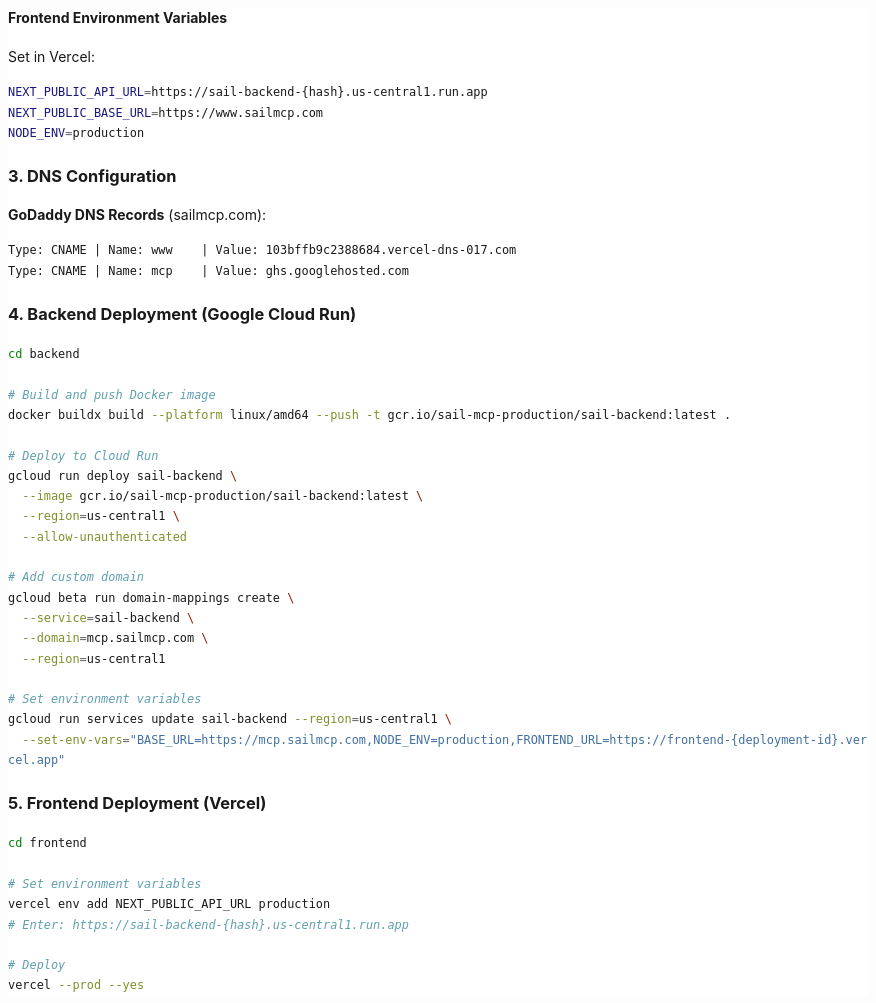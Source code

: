 #### Frontend Environment Variables
Set in Vercel:
```bash
NEXT_PUBLIC_API_URL=https://sail-backend-{hash}.us-central1.run.app
NEXT_PUBLIC_BASE_URL=https://www.sailmcp.com
NODE_ENV=production
```

### 3. DNS Configuration

**GoDaddy DNS Records** (sailmcp.com):
```
Type: CNAME | Name: www    | Value: 103bffb9c2388684.vercel-dns-017.com
Type: CNAME | Name: mcp    | Value: ghs.googlehosted.com
```

### 4. Backend Deployment (Google Cloud Run)

```bash
cd backend

# Build and push Docker image
docker buildx build --platform linux/amd64 --push -t gcr.io/sail-mcp-production/sail-backend:latest .

# Deploy to Cloud Run
gcloud run deploy sail-backend \
  --image gcr.io/sail-mcp-production/sail-backend:latest \
  --region=us-central1 \
  --allow-unauthenticated

# Add custom domain
gcloud beta run domain-mappings create \
  --service=sail-backend \
  --domain=mcp.sailmcp.com \
  --region=us-central1

# Set environment variables
gcloud run services update sail-backend --region=us-central1 \
  --set-env-vars="BASE_URL=https://mcp.sailmcp.com,NODE_ENV=production,FRONTEND_URL=https://frontend-{deployment-id}.vercel.app"
```

### 5. Frontend Deployment (Vercel)

```bash
cd frontend

# Set environment variables
vercel env add NEXT_PUBLIC_API_URL production
# Enter: https://sail-backend-{hash}.us-central1.run.app

# Deploy
vercel --prod --yes
```

